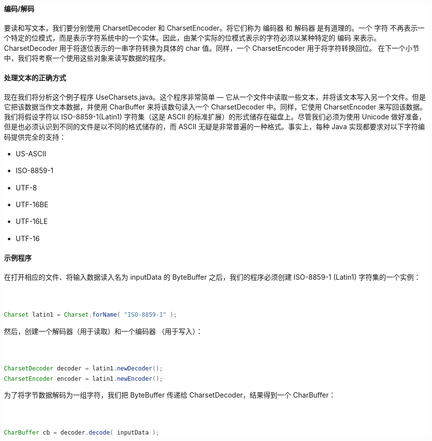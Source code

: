 
#### 编码/解码

要读和写文本，我们要分别使用 CharsetDecoder 和 CharsetEncoder。将它们称为 编码器 和 解码器 是有道理的。一个 字符 不再表示一个特定的位模式，而是表示字符系统中的一个实体。因此，由某个实际的位模式表示的字符必须以某种特定的 编码 来表示。
CharsetDecoder 用于将逐位表示的一串字符转换为具体的 char 值。同样，一个 CharsetEncoder 用于将字符转换回位。
在下一个小节中，我们将考察一个使用这些对象来读写数据的程序。


#### 处理文本的正确方式

现在我们将分析这个例子程序 UseCharsets.java。这个程序非常简单 ― 它从一个文件中读取一些文本，并将该文本写入另一个文件。但是它把该数据当作文本数据，并使用 CharBuffer 来将该数句读入一个 CharsetDecoder 中。同样，它使用 CharsetEncoder 来写回该数据。
我们将假设字符以 ISO-8859-1(Latin1) 字符集（这是 ASCII 的标准扩展）的形式储存在磁盘上。尽管我们必须为使用 Unicode 做好准备，但是也必须认识到不同的文件是以不同的格式储存的，而 ASCII 无疑是非常普遍的一种格式。事实上，每种 Java 实现都要求对以下字符编码提供完全的支持：

* US-ASCII

* ISO-8859-1

* UTF-8

* UTF-16BE

* UTF-16LE

* UTF-16



#### 示例程序

在打开相应的文件、将输入数据读入名为 inputData 的 ByteBuffer 之后，我们的程序必须创建 ISO-8859-1 (Latin1) 字符集的一个实例：


```java


Charset latin1 = Charset.forName( "ISO-8859-1" );


```


然后，创建一个解码器（用于读取）和一个编码器 （用于写入）：


```java


CharsetDecoder decoder = latin1.newDecoder();
CharsetEncoder encoder = latin1.newEncoder();


```


为了将字节数据解码为一组字符，我们把 ByteBuffer 传递给 CharsetDecoder，结果得到一个 CharBuffer：


```java


CharBuffer cb = decoder.decode( inputData );


```
